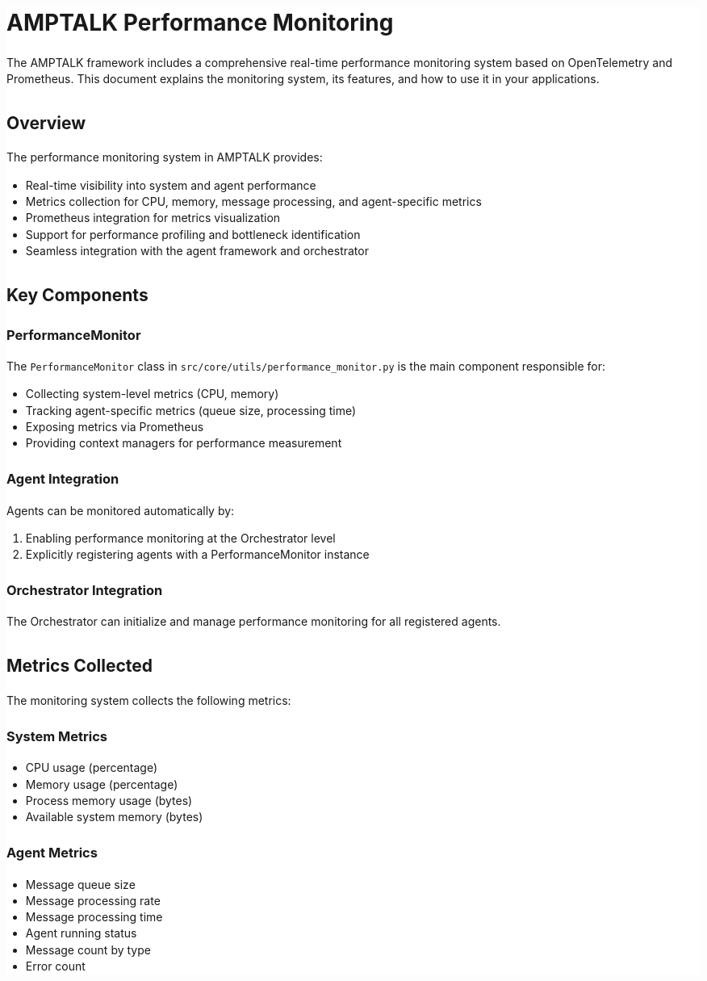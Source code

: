 # AMPTALK Performance Monitoring

The AMPTALK framework includes a comprehensive real-time performance monitoring system based on OpenTelemetry and Prometheus. This document explains the monitoring system, its features, and how to use it in your applications.

## Overview

The performance monitoring system in AMPTALK provides:

- Real-time visibility into system and agent performance
- Metrics collection for CPU, memory, message processing, and agent-specific metrics
- Prometheus integration for metrics visualization
- Support for performance profiling and bottleneck identification
- Seamless integration with the agent framework and orchestrator

## Key Components

### PerformanceMonitor

The `PerformanceMonitor` class in `src/core/utils/performance_monitor.py` is the main component responsible for:

- Collecting system-level metrics (CPU, memory)
- Tracking agent-specific metrics (queue size, processing time)
- Exposing metrics via Prometheus
- Providing context managers for performance measurement

### Agent Integration

Agents can be monitored automatically by:

1. Enabling performance monitoring at the Orchestrator level
2. Explicitly registering agents with a PerformanceMonitor instance

### Orchestrator Integration

The Orchestrator can initialize and manage performance monitoring for all registered agents.

## Metrics Collected

The monitoring system collects the following metrics:

### System Metrics
- CPU usage (percentage)
- Memory usage (percentage)
- Process memory usage (bytes)
- Available system memory (bytes)

### Agent Metrics
- Message queue size
- Message processing rate
- Message processing time
- Agent running status
- Message count by type
- Error count

